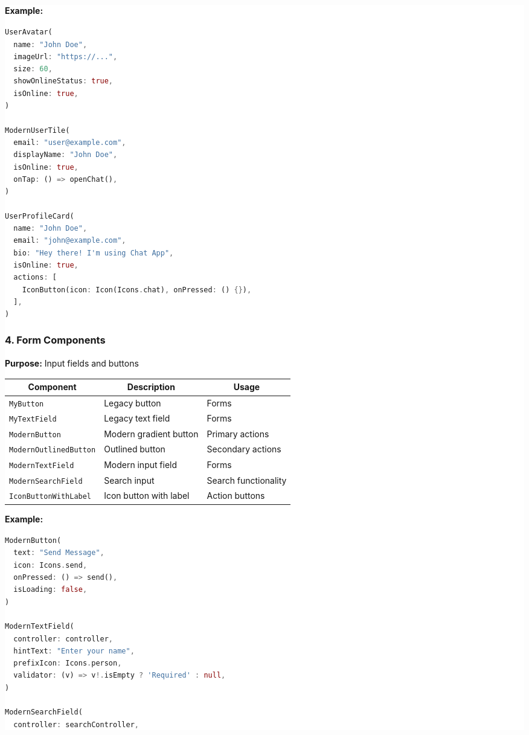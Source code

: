 **Example:**
```dart
UserAvatar(
  name: "John Doe",
  imageUrl: "https://...",
  size: 60,
  showOnlineStatus: true,
  isOnline: true,
)

ModernUserTile(
  email: "user@example.com",
  displayName: "John Doe",
  isOnline: true,
  onTap: () => openChat(),
)

UserProfileCard(
  name: "John Doe",
  email: "john@example.com",
  bio: "Hey there! I'm using Chat App",
  isOnline: true,
  actions: [
    IconButton(icon: Icon(Icons.chat), onPressed: () {}),
  ],
)
```

### 4. Form Components

**Purpose:** Input fields and buttons

| Component | Description | Usage |
|-----------|-------------|-------|
| `MyButton` | Legacy button | Forms |
| `MyTextField` | Legacy text field | Forms |
| `ModernButton` | Modern gradient button | Primary actions |
| `ModernOutlinedButton` | Outlined button | Secondary actions |
| `ModernTextField` | Modern input field | Forms |
| `ModernSearchField` | Search input | Search functionality |
| `IconButtonWithLabel` | Icon button with label | Action buttons |

**Example:**
```dart
ModernButton(
  text: "Send Message",
  icon: Icons.send,
  onPressed: () => send(),
  isLoading: false,
)

ModernTextField(
  controller: controller,
  hintText: "Enter your name",
  prefixIcon: Icons.person,
  validator: (v) => v!.isEmpty ? 'Required' : null,
)

ModernSearchField(
  controller: searchController,
```